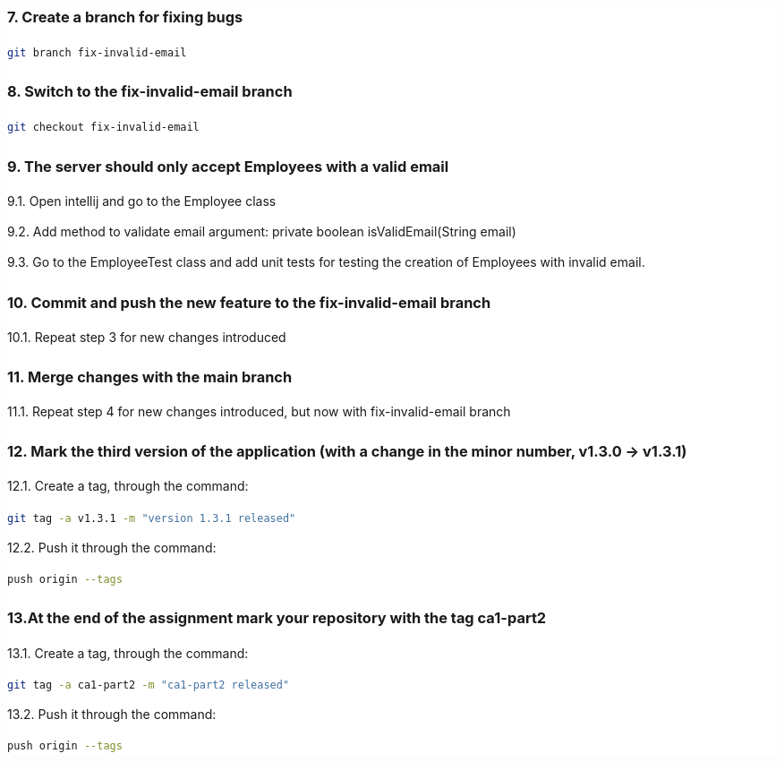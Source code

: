 
### 7. Create a branch for fixing bugs

```bash
git branch fix-invalid-email
```

### 8. Switch to the fix-invalid-email branch

```bash
git checkout fix-invalid-email
```

### 9. The server should only accept Employees with a valid email

9.1. Open intellij and go to the Employee class

9.2. Add method to validate email argument: private boolean isValidEmail(String email)

9.3. Go to the EmployeeTest class and add unit tests for testing the creation of Employees with invalid email.


### 10. Commit and push the new feature to the fix-invalid-email branch

10.1. Repeat step 3 for new changes introduced

### 11. Merge changes with the main branch

11.1. Repeat step 4 for new changes introduced, but now with fix-invalid-email branch


### 12. Mark the third version of the application (with a change in the minor number, v1.3.0 -> v1.3.1)

12.1. Create a tag, through the command:
```bash
git tag -a v1.3.1 -m "version 1.3.1 released"
```

12.2. Push it through the command: 
```bash
push origin --tags
```


### 13.At the end of the assignment mark your repository with the tag ca1-part2

13.1. Create a tag, through the command: 
```bash
git tag -a ca1-part2 -m "ca1-part2 released"
```

13.2. Push it through the command:
```bash
push origin --tags
```

